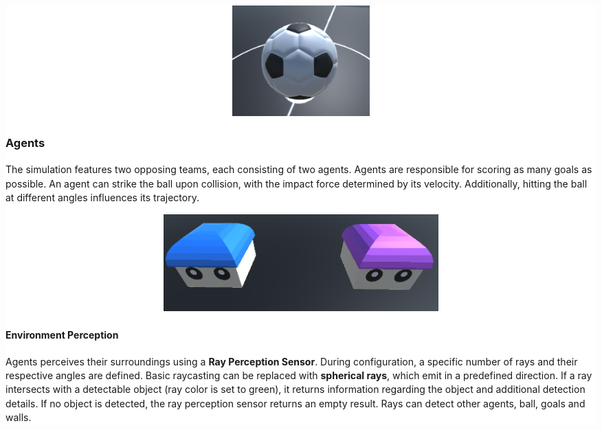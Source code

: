 <center><img src="/docs/images/soccerProblemDomain/soccer_problem_domain_soccerball.png" alt="Soccer" width="200"/></center>

### Agents
The simulation features two opposing teams, each consisting of two agents. Agents are responsible for scoring as many goals as possible. An agent can strike the ball upon collision, with the impact force determined by its velocity. Additionally, hitting the ball at different angles influences its trajectory.

<center><img src="/docs/images/soccerProblemDomain/soccer_problem_domain_agents.png" alt="Soccer" width="400"/></center>

#### Environment Perception
Agents perceives their surroundings using a **Ray Perception Sensor**. During configuration, a specific number of rays and their respective angles are defined. Basic raycasting can be replaced with **spherical rays**, which emit in a predefined direction. If a ray intersects with a detectable object (ray color is set to green), it returns information regarding the object and additional detection details. If no object is detected, the ray perception sensor returns an empty result. Rays can detect other agents, ball, goals and walls.
